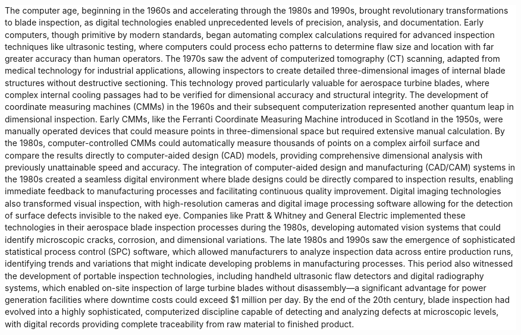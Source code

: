 The computer age, beginning in the 1960s and accelerating through the 1980s and 1990s, brought revolutionary transformations to blade inspection, as digital technologies enabled unprecedented levels of precision, analysis, and documentation. Early computers, though primitive by modern standards, began automating complex calculations required for advanced inspection techniques like ultrasonic testing, where computers could process echo patterns to determine flaw size and location with far greater accuracy than human operators. The 1970s saw the advent of computerized tomography (CT) scanning, adapted from medical technology for industrial applications, allowing inspectors to create detailed three-dimensional images of internal blade structures without destructive sectioning. This technology proved particularly valuable for aerospace turbine blades, where complex internal cooling passages had to be verified for dimensional accuracy and structural integrity. The development of coordinate measuring machines (CMMs) in the 1960s and their subsequent computerization represented another quantum leap in dimensional inspection. Early CMMs, like the Ferranti Coordinate Measuring Machine introduced in Scotland in the 1950s, were manually operated devices that could measure points in three-dimensional space but required extensive manual calculation. By the 1980s, computer-controlled CMMs could automatically measure thousands of points on a complex airfoil surface and compare the results directly to computer-aided design (CAD) models, providing comprehensive dimensional analysis with previously unattainable speed and accuracy. The integration of computer-aided design and manufacturing (CAD/CAM) systems in the 1980s created a seamless digital environment where blade designs could be directly compared to inspection results, enabling immediate feedback to manufacturing processes and facilitating continuous quality improvement. Digital imaging technologies also transformed visual inspection, with high-resolution cameras and digital image processing software allowing for the detection of surface defects invisible to the naked eye. Companies like Pratt & Whitney and General Electric implemented these technologies in their aerospace blade inspection processes during the 1980s, developing automated vision systems that could identify microscopic cracks, corrosion, and dimensional variations. The late 1980s and 1990s saw the emergence of sophisticated statistical process control (SPC) software, which allowed manufacturers to analyze inspection data across entire production runs, identifying trends and variations that might indicate developing problems in manufacturing processes. This period also witnessed the development of portable inspection technologies, including handheld ultrasonic flaw detectors and digital radiography systems, which enabled on-site inspection of large turbine blades without disassembly—a significant advantage for power generation facilities where downtime costs could exceed $1 million per day. By the end of the 20th century, blade inspection had evolved into a highly sophisticated, computerized discipline capable of detecting and analyzing defects at microscopic levels, with digital records providing complete traceability from raw material to finished product.
